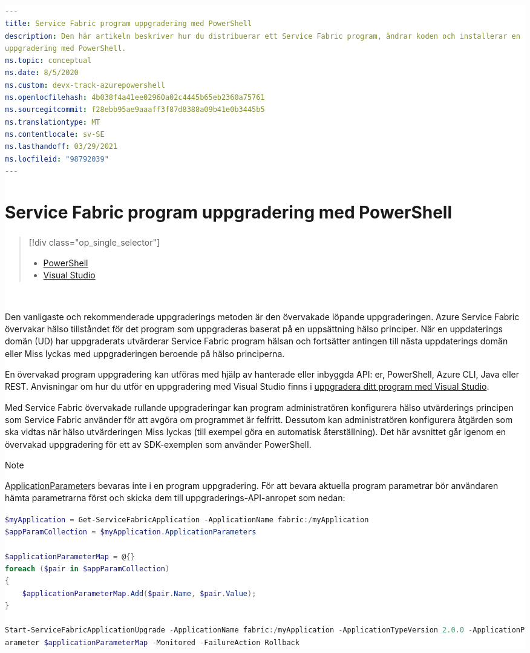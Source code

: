 ```yaml
---
title: Service Fabric program uppgradering med PowerShell
description: Den här artikeln beskriver hur du distribuerar ett Service Fabric program, ändrar koden och installerar en uppgradering med PowerShell.
ms.topic: conceptual
ms.date: 8/5/2020
ms.custom: devx-track-azurepowershell
ms.openlocfilehash: 4b038f4a41ee02960a02c4445b65eb2360a75761
ms.sourcegitcommit: f28ebb95ae9aaaff3f87d8388a09b41e0b3445b5
ms.translationtype: MT
ms.contentlocale: sv-SE
ms.lasthandoff: 03/29/2021
ms.locfileid: "98792039"
---
```

# <a name="service-fabric-application-upgrade-using-powershell"></a>Service Fabric program uppgradering med PowerShell
> [!div class="op_single_selector"]
> * [PowerShell](service-fabric-application-upgrade-tutorial-powershell.md)
> * [Visual Studio](service-fabric-application-upgrade-tutorial.md)
> 
> 

<br/>

Den vanligaste och rekommenderade uppgraderings metoden är den övervakade löpande uppgraderingen.  Azure Service Fabric övervakar hälso tillståndet för det program som uppgraderas baserat på en uppsättning hälso principer. När en uppdaterings domän (UD) har uppgraderats utvärderar Service Fabric program hälsan och fortsätter antingen till nästa uppdaterings domän eller Miss lyckas med uppgraderingen beroende på hälso principerna.

En övervakad program uppgradering kan utföras med hjälp av hanterade eller inbyggda API: er, PowerShell, Azure CLI, Java eller REST. Anvisningar om hur du utför en uppgradering med Visual Studio finns i [uppgradera ditt program med Visual Studio](service-fabric-application-upgrade-tutorial.md).

Med Service Fabric övervakade rullande uppgraderingar kan program administratören konfigurera hälso utvärderings principen som Service Fabric använder för att avgöra om programmet är felfritt. Dessutom kan administratören konfigurera åtgärden som ska vidtas när hälso utvärderingen Miss lyckas (till exempel göra en automatisk återställning). Det här avsnittet går igenom en övervakad uppgradering för ett av SDK-exemplen som använder PowerShell. 

> [!NOTE]
> [ApplicationParameter](/dotnet/api/system.fabric.description.applicationdescription.applicationparameters#System_Fabric_Description_ApplicationDescription_ApplicationParameters)s bevaras inte i en program uppgradering. För att bevara aktuella program parametrar bör användaren hämta parametrarna först och skicka dem till uppgraderings-API-anropet som nedan:
```powershell
$myApplication = Get-ServiceFabricApplication -ApplicationName fabric:/myApplication
$appParamCollection = $myApplication.ApplicationParameters

$applicationParameterMap = @{}
foreach ($pair in $appParamCollection)
{
    $applicationParameterMap.Add($pair.Name, $pair.Value);
}

Start-ServiceFabricApplicationUpgrade -ApplicationName fabric:/myApplication -ApplicationTypeVersion 2.0.0 -ApplicationParameter $applicationParameterMap -Monitored -FailureAction Rollback
```
